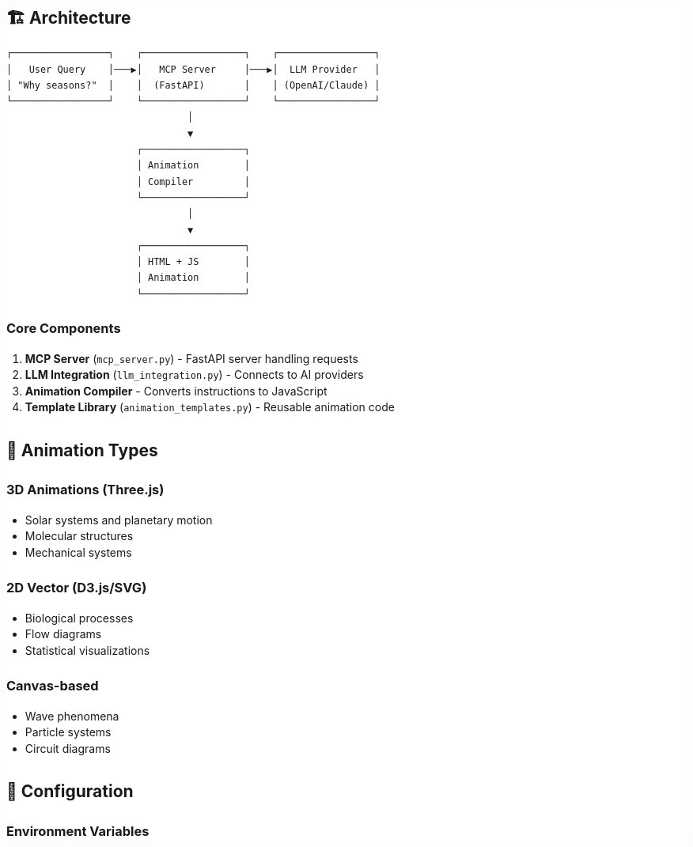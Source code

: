 ## 🏗️ Architecture

```
┌─────────────────┐    ┌──────────────────┐    ┌─────────────────┐
│   User Query    │───▶│   MCP Server     │───▶│  LLM Provider   │
│ "Why seasons?"  │    │  (FastAPI)       │    │ (OpenAI/Claude) │
└─────────────────┘    └──────────────────┘    └─────────────────┘
                                │
                                ▼
                       ┌──────────────────┐
                       │ Animation        │
                       │ Compiler         │
                       └──────────────────┘
                                │
                                ▼
                       ┌──────────────────┐
                       │ HTML + JS        │
                       │ Animation        │
                       └──────────────────┘
```

### Core Components

1. **MCP Server** (`mcp_server.py`) - FastAPI server handling requests
2. **LLM Integration** (`llm_integration.py`) - Connects to AI providers
3. **Animation Compiler** - Converts instructions to JavaScript
4. **Template Library** (`animation_templates.py`) - Reusable animation code

## 🎨 Animation Types

### 3D Animations (Three.js)
- Solar systems and planetary motion
- Molecular structures
- Mechanical systems

### 2D Vector (D3.js/SVG)  
- Biological processes
- Flow diagrams
- Statistical visualizations

### Canvas-based
- Wave phenomena  
- Particle systems
- Circuit diagrams

## 🔧 Configuration

### Environment Variables
